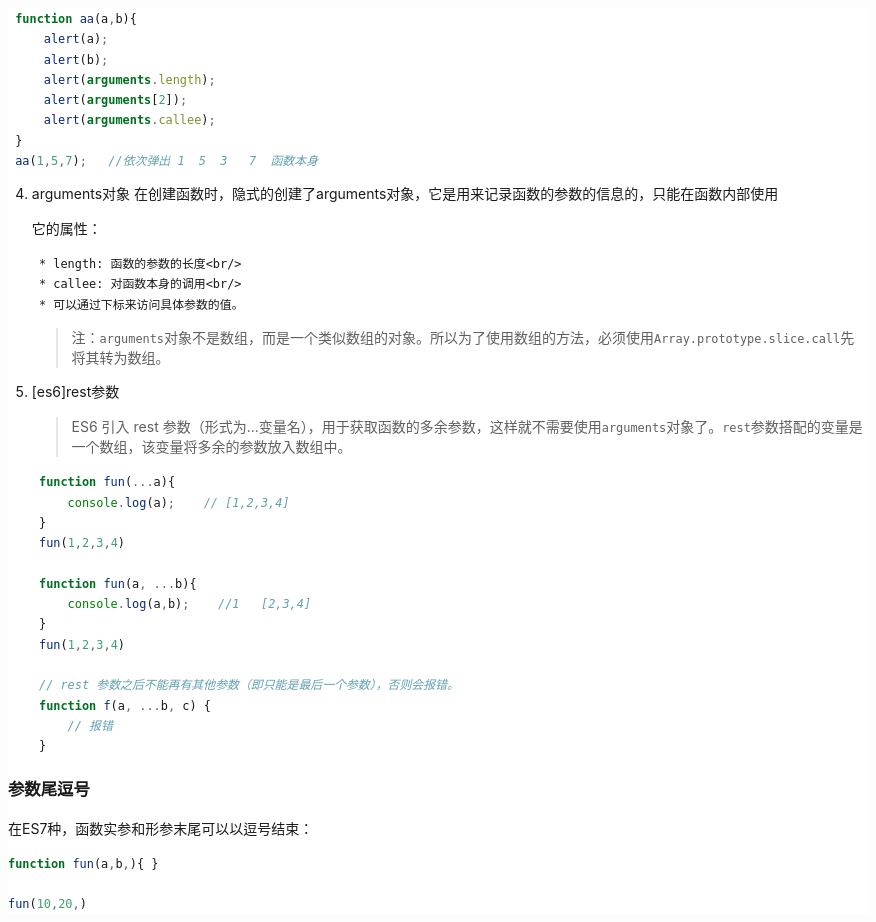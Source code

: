    ```javascript
    function aa(a,b){
        alert(a);
        alert(b);
        alert(arguments.length);
        alert(arguments[2]);
        alert(arguments.callee);
    }
    aa(1,5,7);   //依次弹出 1  5  3   7  函数本身
   ```

4. arguments对象 在创建函数时，隐式的创建了arguments对象，它是用来记录函数的参数的信息的，只能在函数内部使用

   它的属性：

   ```
    * length: 函数的参数的长度<br/>
    * callee: 对函数本身的调用<br/>
    * 可以通过下标来访问具体参数的值。
   ```

   > 注：`arguments`对象不是数组，而是一个类似数组的对象。所以为了使用数组的方法，必须使用`Array.prototype.slice.call`先将其转为数组。

5. [es6]rest参数

   > ES6 引入 rest 参数（形式为...变量名），用于获取函数的多余参数，这样就不需要使用`arguments`对象了。`rest`参数搭配的变量是一个数组，该变量将多余的参数放入数组中。

   ```js
    function fun(...a){
        console.log(a);    // [1,2,3,4]
    }
    fun(1,2,3,4)
   
    function fun(a, ...b){
        console.log(a,b);    //1   [2,3,4]
    }
    fun(1,2,3,4)
   
    // rest 参数之后不能再有其他参数（即只能是最后一个参数），否则会报错。
    function f(a, ...b, c) {
        // 报错
    }
   ```

   <iframe src="http://cross.hnz.kim/caniuse/1.html?style=rest-parameters" frameborder="0" style="box-sizing: border-box; width: 1134.4px; min-height: 300px;"></iframe>

### 参数尾逗号

在ES7种，函数实参和形参末尾可以以逗号结束：

```js
function fun(a,b,){ }

fun(10,20,)
```
